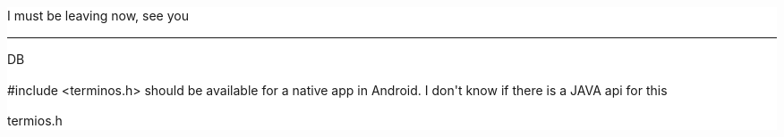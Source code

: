 




I must be leaving now, see you





















* * *











DB












#include <terminos.h> should be available for a native app in Android. I don't know if there is a JAVA api for this






















termios.h










